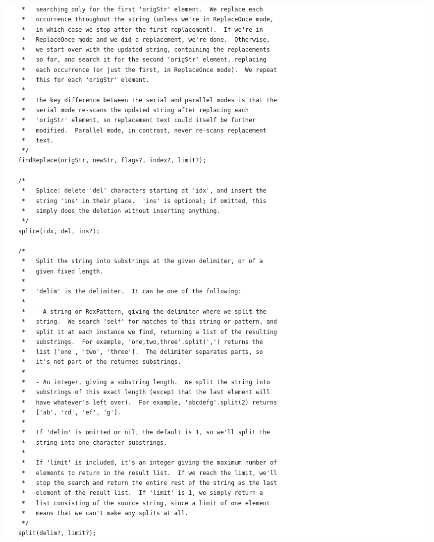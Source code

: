          *   searching only for the first 'origStr' element.  We replace each
         *   occurrence throughout the string (unless we're in ReplaceOnce mode,
         *   in which case we stop after the first replacement).  If we're in
         *   ReplaceOnce mode and we did a replacement, we're done.  Otherwise,
         *   we start over with the updated string, containing the replacements
         *   so far, and search it for the second 'origStr' element, replacing
         *   each occurrence (or just the first, in ReplaceOnce mode).  We repeat
         *   this for each 'origStr' element.
         *   
         *   The key difference between the serial and parallel modes is that the
         *   serial mode re-scans the updated string after replacing each
         *   'origStr' element, so replacement text could itself be further
         *   modified.  Parallel mode, in contrast, never re-scans replacement
         *   text.  
         */
        findReplace(origStr, newStr, flags?, index?, limit?);

        /*
         *   Splice: delete 'del' characters starting at 'idx', and insert the
         *   string 'ins' in their place.  'ins' is optional; if omitted, this
         *   simply does the deletion without inserting anything.  
         */
        splice(idx, del, ins?);

        /*
         *   Split the string into substrings at the given delimiter, or of a
         *   given fixed length.
         *   
         *   'delim' is the delimiter.  It can be one of the following:
         *   
         *   - A string or RexPattern, giving the delimiter where we split the
         *   string.  We search 'self' for matches to this string or pattern, and
         *   split it at each instance we find, returning a list of the resulting
         *   substrings.  For example, 'one,two,three'.split(',') returns the
         *   list ['one', 'two', 'three'].  The delimiter separates parts, so
         *   it's not part of the returned substrings.
         *   
         *   - An integer, giving a substring length.  We split the string into
         *   substrings of this exact length (except that the last element will
         *   have whatever's left over).  For example, 'abcdefg'.split(2) returns
         *   ['ab', 'cd', 'ef', 'g'].
         *   
         *   If 'delim' is omitted or nil, the default is 1, so we'll split the
         *   string into one-character substrings.
         *   
         *   If 'limit' is included, it's an integer giving the maximum number of
         *   elements to return in the result list.  If we reach the limit, we'll
         *   stop the search and return the entire rest of the string as the last
         *   element of the result list.  If 'limit' is 1, we simply return a
         *   list consisting of the source string, since a limit of one element
         *   means that we can't make any splits at all.  
         */
        split(delim?, limit?);
